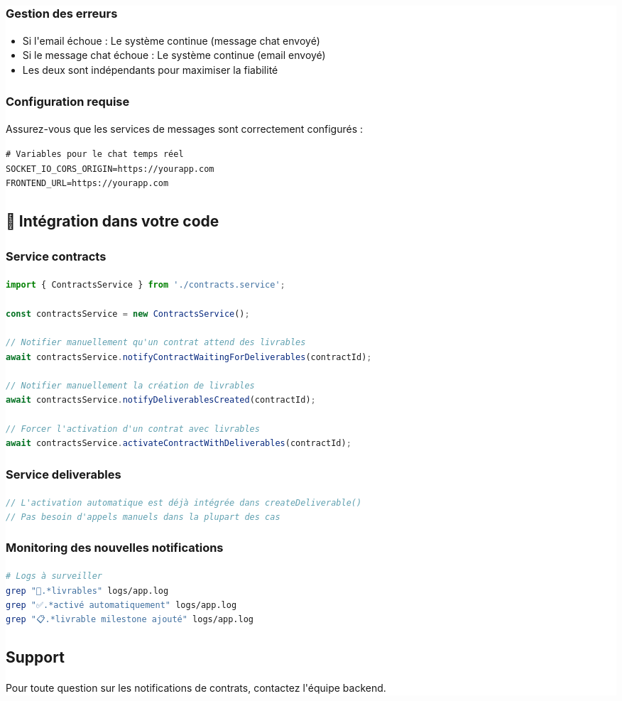 ### Gestion des erreurs

- Si l'email échoue : Le système continue (message chat envoyé)
- Si le message chat échoue : Le système continue (email envoyé)
- Les deux sont indépendants pour maximiser la fiabilité

### Configuration requise

Assurez-vous que les services de messages sont correctement configurés :

```env
# Variables pour le chat temps réel
SOCKET_IO_CORS_ORIGIN=https://yourapp.com
FRONTEND_URL=https://yourapp.com
```

## 🚀 **Intégration dans votre code**

### Service contracts

```typescript
import { ContractsService } from './contracts.service';

const contractsService = new ContractsService();

// Notifier manuellement qu'un contrat attend des livrables
await contractsService.notifyContractWaitingForDeliverables(contractId);

// Notifier manuellement la création de livrables
await contractsService.notifyDeliverablesCreated(contractId);

// Forcer l'activation d'un contrat avec livrables
await contractsService.activateContractWithDeliverables(contractId);
```

### Service deliverables

```typescript
// L'activation automatique est déjà intégrée dans createDeliverable()
// Pas besoin d'appels manuels dans la plupart des cas
```

### Monitoring des nouvelles notifications

```bash
# Logs à surveiller
grep "📧.*livrables" logs/app.log
grep "✅.*activé automatiquement" logs/app.log
grep "📋.*livrable milestone ajouté" logs/app.log
```

## Support

Pour toute question sur les notifications de contrats, contactez l'équipe backend.